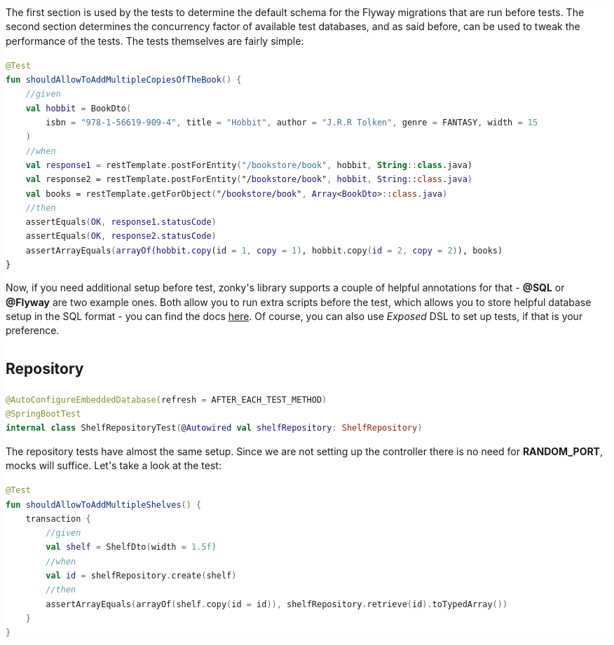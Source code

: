 The first section is used by the tests to determine the default schema for the Flyway migrations that are run before
tests. The second section determines the concurrency factor of available test databases, and as said before, can be used
to tweak the performance of the tests. The tests themselves are fairly simple:

```kotlin
@Test
fun shouldAllowToAddMultipleCopiesOfTheBook() {
    //given
    val hobbit = BookDto(
        isbn = "978-1-56619-909-4", title = "Hobbit", author = "J.R.R Tolken", genre = FANTASY, width = 15
    )
    //when
    val response1 = restTemplate.postForEntity("/bookstore/book", hobbit, String::class.java)
    val response2 = restTemplate.postForEntity("/bookstore/book", hobbit, String::class.java)
    val books = restTemplate.getForObject("/bookstore/book", Array<BookDto>::class.java)
    //then
    assertEquals(OK, response1.statusCode)
    assertEquals(OK, response2.statusCode)
    assertArrayEquals(arrayOf(hobbit.copy(id = 1, copy = 1), hobbit.copy(id = 2, copy = 2)), books)
}
```

Now, if you need additional setup before test, zonky's library supports a couple of helpful annotations for that -
**@SQL** or **@Flyway** are two example ones. Both allow you to run extra scripts before the test, which allows you to
store helpful database setup in the SQL format - you can find the
docs [here](https://github.com/zonkyio/embedded-database-spring-test). Of course, you can also use *Exposed* DSL to
set up tests, if that is your preference.

## Repository

```kotlin
@AutoConfigureEmbeddedDatabase(refresh = AFTER_EACH_TEST_METHOD)
@SpringBootTest
internal class ShelfRepositoryTest(@Autowired val shelfRepository: ShelfRepository)
```

The repository tests have almost the same setup. Since we are not setting up the controller there is no need for
**RANDOM_PORT**, mocks will suffice. Let's take a look at the test:

```kotlin
@Test
fun shouldAllowToAddMultipleShelves() {
    transaction {
        //given
        val shelf = ShelfDto(width = 1.5f)
        //when
        val id = shelfRepository.create(shelf)
        //then
        assertArrayEquals(arrayOf(shelf.copy(id = id)), shelfRepository.retrieve(id).toTypedArray())
    }
}
```
